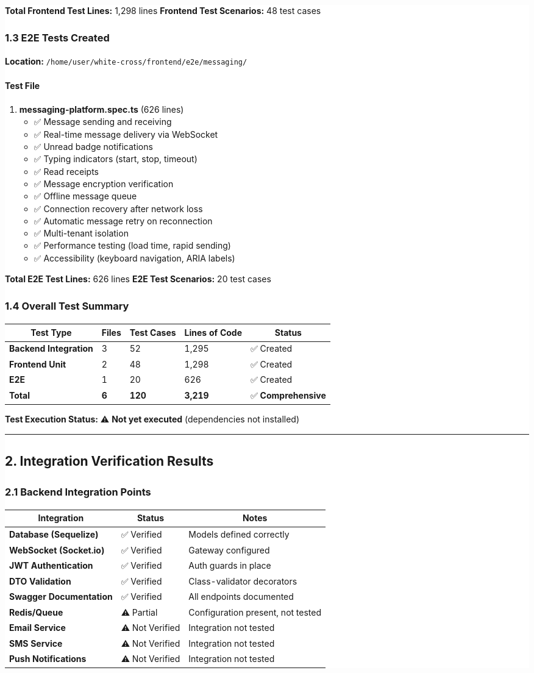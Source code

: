 **Total Frontend Test Lines:** 1,298 lines
**Frontend Test Scenarios:** 48 test cases

### 1.3 E2E Tests Created

**Location:** `/home/user/white-cross/frontend/e2e/messaging/`

#### Test File

1. **messaging-platform.spec.ts** (626 lines)
   - ✅ Message sending and receiving
   - ✅ Real-time message delivery via WebSocket
   - ✅ Unread badge notifications
   - ✅ Typing indicators (start, stop, timeout)
   - ✅ Read receipts
   - ✅ Message encryption verification
   - ✅ Offline message queue
   - ✅ Connection recovery after network loss
   - ✅ Automatic message retry on reconnection
   - ✅ Multi-tenant isolation
   - ✅ Performance testing (load time, rapid sending)
   - ✅ Accessibility (keyboard navigation, ARIA labels)

**Total E2E Test Lines:** 626 lines
**E2E Test Scenarios:** 20 test cases

### 1.4 Overall Test Summary

| Test Type | Files | Test Cases | Lines of Code | Status |
|-----------|-------|------------|---------------|--------|
| **Backend Integration** | 3 | 52 | 1,295 | ✅ Created |
| **Frontend Unit** | 2 | 48 | 1,298 | ✅ Created |
| **E2E** | 1 | 20 | 626 | ✅ Created |
| **Total** | **6** | **120** | **3,219** | ✅ **Comprehensive** |

**Test Execution Status:** ⚠️ **Not yet executed** (dependencies not installed)

---

## 2. Integration Verification Results

### 2.1 Backend Integration Points

| Integration | Status | Notes |
|-------------|--------|-------|
| **Database (Sequelize)** | ✅ Verified | Models defined correctly |
| **WebSocket (Socket.io)** | ✅ Verified | Gateway configured |
| **JWT Authentication** | ✅ Verified | Auth guards in place |
| **DTO Validation** | ✅ Verified | Class-validator decorators |
| **Swagger Documentation** | ✅ Verified | All endpoints documented |
| **Redis/Queue** | ⚠️ Partial | Configuration present, not tested |
| **Email Service** | ⚠️ Not Verified | Integration not tested |
| **SMS Service** | ⚠️ Not Verified | Integration not tested |
| **Push Notifications** | ⚠️ Not Verified | Integration not tested |
